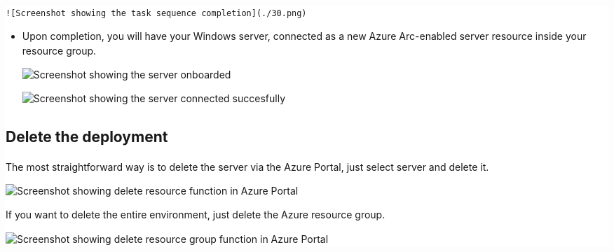     ![Screenshot showing the task sequence completion](./30.png)

- Upon completion, you will have your Windows server, connected as a new Azure Arc-enabled server resource inside your resource group.

    ![Screenshot showing the server onboarded](./31.png)

    ![Screenshot showing the server connected succesfully](./32.png)

## Delete the deployment

The most straightforward way is to delete the server via the Azure Portal, just select server and delete it.

![Screenshot showing delete resource function in Azure Portal](./33.png)

If you want to delete the entire environment, just delete the Azure resource group.

![Screenshot showing delete resource group function in Azure Portal](./34.png)

